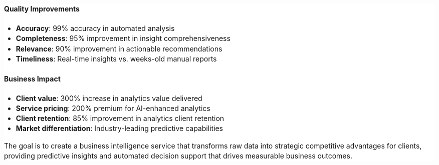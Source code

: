 #### Quality Improvements
- **Accuracy**: 99% accuracy in automated analysis
- **Completeness**: 95% improvement in insight comprehensiveness
- **Relevance**: 90% improvement in actionable recommendations
- **Timeliness**: Real-time insights vs. weeks-old manual reports

#### Business Impact
- **Client value**: 300% increase in analytics value delivered
- **Service pricing**: 200% premium for AI-enhanced analytics
- **Client retention**: 85% improvement in analytics client retention
- **Market differentiation**: Industry-leading predictive capabilities

The goal is to create a business intelligence service that transforms raw data into strategic competitive advantages for clients, providing predictive insights and automated decision support that drives measurable business outcomes.